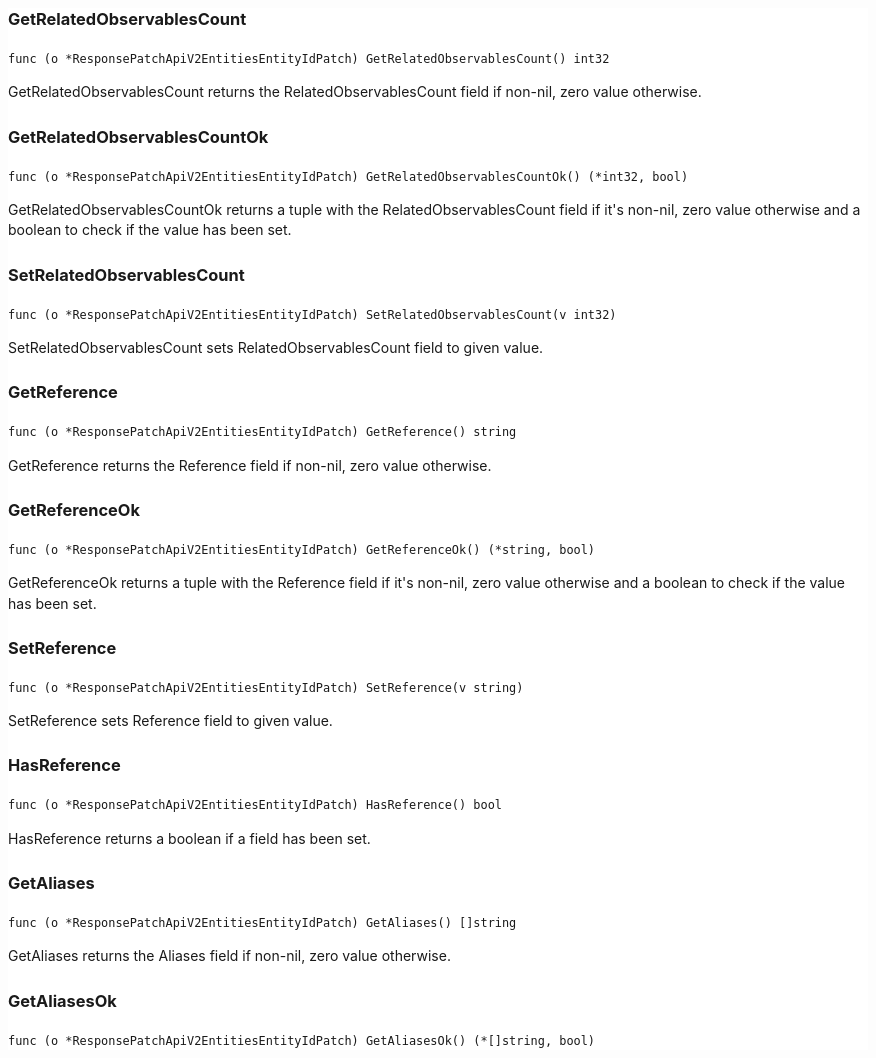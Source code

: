 
### GetRelatedObservablesCount

`func (o *ResponsePatchApiV2EntitiesEntityIdPatch) GetRelatedObservablesCount() int32`

GetRelatedObservablesCount returns the RelatedObservablesCount field if non-nil, zero value otherwise.

### GetRelatedObservablesCountOk

`func (o *ResponsePatchApiV2EntitiesEntityIdPatch) GetRelatedObservablesCountOk() (*int32, bool)`

GetRelatedObservablesCountOk returns a tuple with the RelatedObservablesCount field if it's non-nil, zero value otherwise
and a boolean to check if the value has been set.

### SetRelatedObservablesCount

`func (o *ResponsePatchApiV2EntitiesEntityIdPatch) SetRelatedObservablesCount(v int32)`

SetRelatedObservablesCount sets RelatedObservablesCount field to given value.


### GetReference

`func (o *ResponsePatchApiV2EntitiesEntityIdPatch) GetReference() string`

GetReference returns the Reference field if non-nil, zero value otherwise.

### GetReferenceOk

`func (o *ResponsePatchApiV2EntitiesEntityIdPatch) GetReferenceOk() (*string, bool)`

GetReferenceOk returns a tuple with the Reference field if it's non-nil, zero value otherwise
and a boolean to check if the value has been set.

### SetReference

`func (o *ResponsePatchApiV2EntitiesEntityIdPatch) SetReference(v string)`

SetReference sets Reference field to given value.

### HasReference

`func (o *ResponsePatchApiV2EntitiesEntityIdPatch) HasReference() bool`

HasReference returns a boolean if a field has been set.

### GetAliases

`func (o *ResponsePatchApiV2EntitiesEntityIdPatch) GetAliases() []string`

GetAliases returns the Aliases field if non-nil, zero value otherwise.

### GetAliasesOk

`func (o *ResponsePatchApiV2EntitiesEntityIdPatch) GetAliasesOk() (*[]string, bool)`
